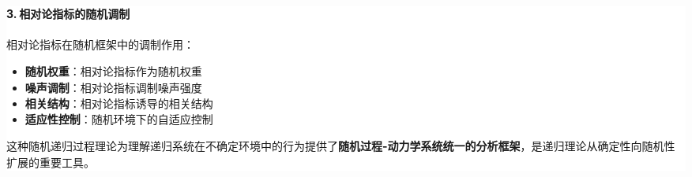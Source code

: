 #### **3. 相对论指标的随机调制**
相对论指标在随机框架中的调制作用：
- **随机权重**：相对论指标作为随机权重
- **噪声调制**：相对论指标调制噪声强度
- **相关结构**：相对论指标诱导的相关结构
- **适应性控制**：随机环境下的自适应控制

这种随机递归过程理论为理解递归系统在不确定环境中的行为提供了**随机过程-动力学系统统一的分析框架**，是递归理论从确定性向随机性扩展的重要工具。